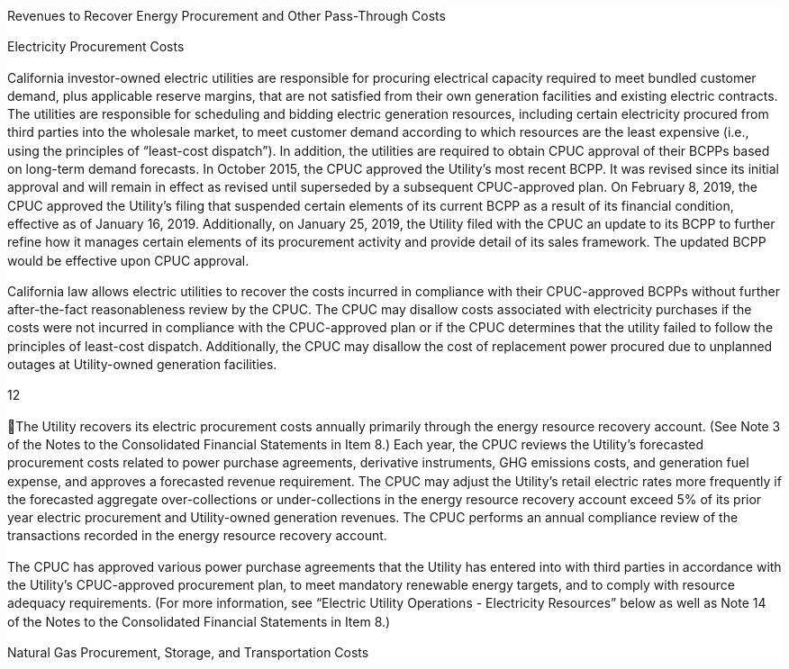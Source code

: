 Revenues to Recover Energy Procurement and Other Pass-Through Costs

Electricity
Procurement
Costs

California investor-owned electric utilities are responsible for procuring electrical capacity required to meet bundled customer demand, plus applicable reserve
margins, that are not satisfied from their own generation facilities and existing electric contracts. The utilities are responsible for scheduling and bidding electric
generation resources, including certain electricity procured from third parties into the wholesale market, to meet customer demand according to which resources
are the least expensive (i.e., using the principles of “least-cost dispatch”). In addition, the utilities are required to obtain CPUC approval of their BCPPs based on
long-term demand forecasts. In October 2015, the CPUC approved the Utility’s most recent BCPP. It was revised since its initial approval and will remain in effect
as revised until superseded by a subsequent CPUC-approved plan. On February 8, 2019, the CPUC approved the Utility’s filing that suspended certain elements of
its current BCPP as a result of its financial condition, effective as of January 16, 2019.  Additionally, on January 25, 2019, the Utility filed with the CPUC an
update to its BCPP to further refine how it manages certain elements of its procurement activity and provide detail of its sales framework.  The updated BCPP
would be effective upon CPUC approval.

California law allows electric utilities to recover the costs incurred in compliance with their CPUC-approved BCPPs without further after-the-fact reasonableness
review by the CPUC. The CPUC may disallow costs associated with electricity purchases if the costs were not incurred in compliance with the CPUC-approved
plan or if the CPUC determines that the utility failed to follow the principles of least-cost dispatch. Additionally, the CPUC may disallow the cost of replacement
power procured due to unplanned outages at Utility-owned generation facilities.

12

The Utility recovers its electric procurement costs annually primarily through the energy resource recovery account. (See Note 3 of the Notes to the Consolidated
Financial Statements in Item 8.) Each year, the CPUC reviews the Utility’s forecasted procurement costs related to power purchase agreements, derivative
instruments, GHG emissions costs, and generation fuel expense, and approves a forecasted revenue requirement. The CPUC may adjust the Utility’s retail electric
rates more frequently if the forecasted aggregate over-collections or under-collections in the energy resource recovery account exceed 5% of its prior year electric
procurement and Utility-owned generation revenues. The CPUC performs an annual compliance review of the transactions recorded in the energy resource
recovery account.

The CPUC has approved various power purchase agreements that the Utility has entered into with third parties in accordance with the Utility’s CPUC-approved
procurement plan, to meet mandatory renewable energy targets, and to comply with resource adequacy requirements. (For more information, see “Electric Utility
Operations - Electricity Resources” below as well as Note 14 of the Notes to the Consolidated Financial Statements in Item 8.)

Natural
Gas
Procurement,
Storage,
and
Transportation
Costs
